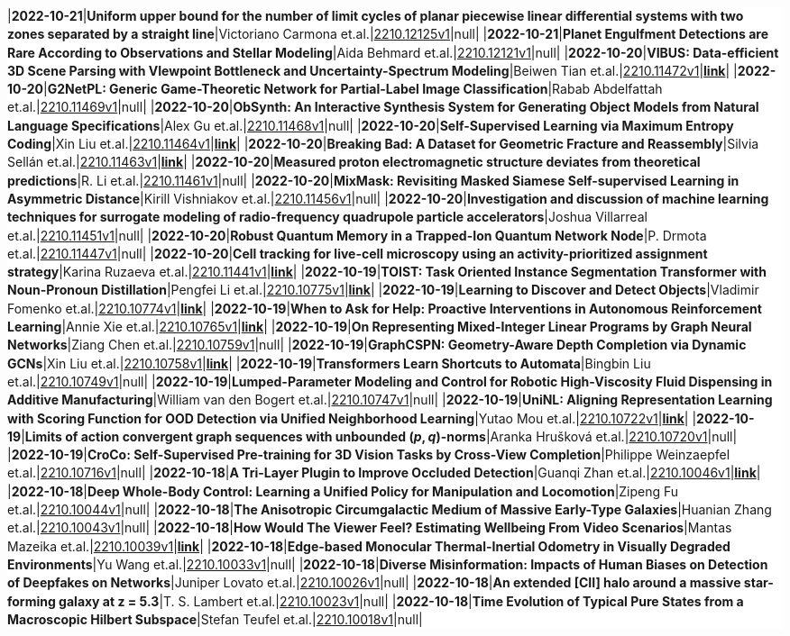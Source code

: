 |**2022-10-21**|**Uniform upper bound for the number of limit cycles of planar piecewise linear differential systems with two zones separated by a straight line**|Victoriano Carmona et.al.|[2210.12125v1](http://arxiv.org/abs/2210.12125v1)|null|
|**2022-10-21**|**Planet Engulfment Detections are Rare According to Observations and Stellar Modeling**|Aida Behmard et.al.|[2210.12121v1](http://arxiv.org/abs/2210.12121v1)|null|
|**2022-10-20**|**VIBUS: Data-efficient 3D Scene Parsing with VIewpoint Bottleneck and Uncertainty-Spectrum Modeling**|Beiwen Tian et.al.|[2210.11472v1](http://arxiv.org/abs/2210.11472v1)|**[link](https://github.com/air-discover/vibus)**|
|**2022-10-20**|**G2NetPL: Generic Game-Theoretic Network for Partial-Label Image Classification**|Rabab Abdelfattah et.al.|[2210.11469v1](http://arxiv.org/abs/2210.11469v1)|null|
|**2022-10-20**|**ObSynth: An Interactive Synthesis System for Generating Object Models from Natural Language Specifications**|Alex Gu et.al.|[2210.11468v1](http://arxiv.org/abs/2210.11468v1)|null|
|**2022-10-20**|**Self-Supervised Learning via Maximum Entropy Coding**|Xin Liu et.al.|[2210.11464v1](http://arxiv.org/abs/2210.11464v1)|**[link](https://github.com/xinliu20/mec)**|
|**2022-10-20**|**Breaking Bad: A Dataset for Geometric Fracture and Reassembly**|Silvia Sellán et.al.|[2210.11463v1](http://arxiv.org/abs/2210.11463v1)|**[link](https://github.com/wuziyi616/multi_part_assembly)**|
|**2022-10-20**|**Measured proton electromagnetic structure deviates from theoretical predictions**|R. Li et.al.|[2210.11461v1](http://arxiv.org/abs/2210.11461v1)|null|
|**2022-10-20**|**MixMask: Revisiting Masked Siamese Self-supervised Learning in Asymmetric Distance**|Kirill Vishniakov et.al.|[2210.11456v1](http://arxiv.org/abs/2210.11456v1)|null|
|**2022-10-20**|**Investigation and discussion of machine learning techniques for surrogate modeling of radio-frequency quadrupole particle accelerators**|Joshua Villarreal et.al.|[2210.11451v1](http://arxiv.org/abs/2210.11451v1)|null|
|**2022-10-20**|**Robust Quantum Memory in a Trapped-Ion Quantum Network Node**|P. Drmota et.al.|[2210.11447v1](http://arxiv.org/abs/2210.11447v1)|null|
|**2022-10-20**|**Cell tracking for live-cell microscopy using an activity-prioritized assignment strategy**|Karina Ruzaeva et.al.|[2210.11441v1](http://arxiv.org/abs/2210.11441v1)|**[link](https://github.com/kruzaeva/activity-cell-tracking)**|
|**2022-10-19**|**TOIST: Task Oriented Instance Segmentation Transformer with Noun-Pronoun Distillation**|Pengfei Li et.al.|[2210.10775v1](http://arxiv.org/abs/2210.10775v1)|**[link](https://github.com/air-discover/toist)**|
|**2022-10-19**|**Learning to Discover and Detect Objects**|Vladimir Fomenko et.al.|[2210.10774v1](http://arxiv.org/abs/2210.10774v1)|**[link](https://github.com/vlfom/rncdl)**|
|**2022-10-19**|**When to Ask for Help: Proactive Interventions in Autonomous Reinforcement Learning**|Annie Xie et.al.|[2210.10765v1](http://arxiv.org/abs/2210.10765v1)|**[link](https://github.com/tajwarfahim/proactive_interventions)**|
|**2022-10-19**|**On Representing Mixed-Integer Linear Programs by Graph Neural Networks**|Ziang Chen et.al.|[2210.10759v1](http://arxiv.org/abs/2210.10759v1)|null|
|**2022-10-19**|**GraphCSPN: Geometry-Aware Depth Completion via Dynamic GCNs**|Xin Liu et.al.|[2210.10758v1](http://arxiv.org/abs/2210.10758v1)|**[link](https://github.com/xinliu20/graphcspn_eccv2022)**|
|**2022-10-19**|**Transformers Learn Shortcuts to Automata**|Bingbin Liu et.al.|[2210.10749v1](http://arxiv.org/abs/2210.10749v1)|null|
|**2022-10-19**|**Lumped-Parameter Modeling and Control for Robotic High-Viscosity Fluid Dispensing in Additive Manufacturing**|William van den Bogert et.al.|[2210.10747v1](http://arxiv.org/abs/2210.10747v1)|null|
|**2022-10-19**|**UniNL: Aligning Representation Learning with Scoring Function for OOD Detection via Unified Neighborhood Learning**|Yutao Mou et.al.|[2210.10722v1](http://arxiv.org/abs/2210.10722v1)|**[link](https://github.com/yupei-wang/uninl)**|
|**2022-10-19**|**Limits of action convergent graph sequences with unbounded $(p,q)$-norms**|Aranka Hrušková et.al.|[2210.10720v1](http://arxiv.org/abs/2210.10720v1)|null|
|**2022-10-19**|**CroCo: Self-Supervised Pre-training for 3D Vision Tasks by Cross-View Completion**|Philippe Weinzaepfel et.al.|[2210.10716v1](http://arxiv.org/abs/2210.10716v1)|null|
|**2022-10-18**|**A Tri-Layer Plugin to Improve Occluded Detection**|Guanqi Zhan et.al.|[2210.10046v1](http://arxiv.org/abs/2210.10046v1)|**[link](https://github.com/Championchess/Tri-Layer_Plugin_Occluded_Detection)**|
|**2022-10-18**|**Deep Whole-Body Control: Learning a Unified Policy for Manipulation and Locomotion**|Zipeng Fu et.al.|[2210.10044v1](http://arxiv.org/abs/2210.10044v1)|null|
|**2022-10-18**|**The Anisotropic Circumgalactic Medium of Massive Early-Type Galaxies**|Huanian Zhang et.al.|[2210.10043v1](http://arxiv.org/abs/2210.10043v1)|null|
|**2022-10-18**|**How Would The Viewer Feel? Estimating Wellbeing From Video Scenarios**|Mantas Mazeika et.al.|[2210.10039v1](http://arxiv.org/abs/2210.10039v1)|**[link](https://github.com/hendrycks/emodiversity)**|
|**2022-10-18**|**Edge-based Monocular Thermal-Inertial Odometry in Visually Degraded Environments**|Yu Wang et.al.|[2210.10033v1](http://arxiv.org/abs/2210.10033v1)|null|
|**2022-10-18**|**Diverse Misinformation: Impacts of Human Biases on Detection of Deepfakes on Networks**|Juniper Lovato et.al.|[2210.10026v1](http://arxiv.org/abs/2210.10026v1)|null|
|**2022-10-18**|**An extended [CII] halo around a massive star-forming galaxy at z = 5.3**|T. S. Lambert et.al.|[2210.10023v1](http://arxiv.org/abs/2210.10023v1)|null|
|**2022-10-18**|**Time Evolution of Typical Pure States from a Macroscopic Hilbert Subspace**|Stefan Teufel et.al.|[2210.10018v1](http://arxiv.org/abs/2210.10018v1)|null|